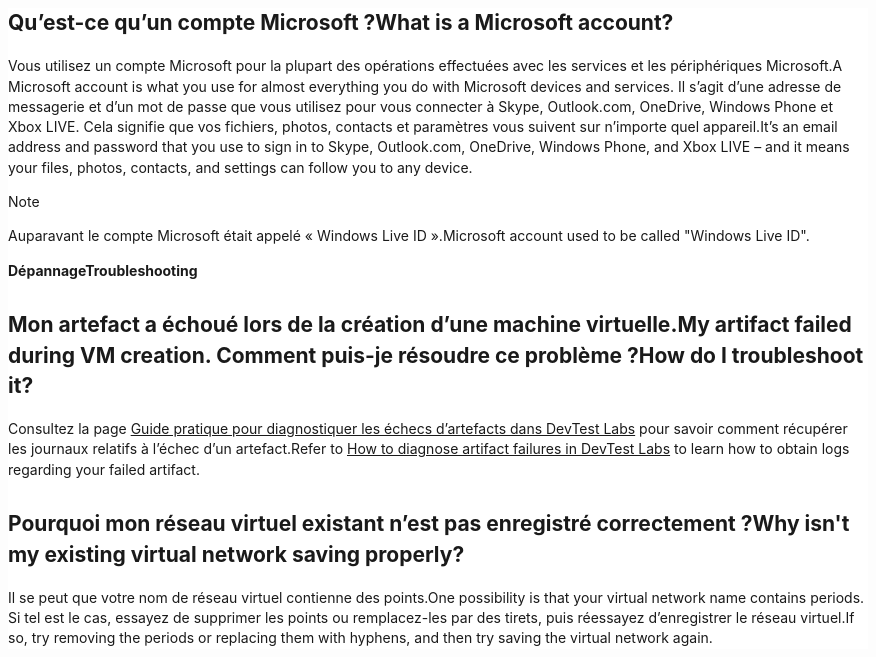 ## <a name="what-is-a-microsoft-account"></a><span data-ttu-id="d39f0-244">Qu’est-ce qu’un compte Microsoft ?</span><span class="sxs-lookup"><span data-stu-id="d39f0-244">What is a Microsoft account?</span></span>
<span data-ttu-id="d39f0-245">Vous utilisez un compte Microsoft pour la plupart des opérations effectuées avec les services et les périphériques Microsoft.</span><span class="sxs-lookup"><span data-stu-id="d39f0-245">A Microsoft account is what you use for almost everything you do with Microsoft devices and services.</span></span> <span data-ttu-id="d39f0-246">Il s’agit d’une adresse de messagerie et d’un mot de passe que vous utilisez pour vous connecter à Skype, Outlook.com, OneDrive, Windows Phone et Xbox LIVE. Cela signifie que vos fichiers, photos, contacts et paramètres vous suivent sur n’importe quel appareil.</span><span class="sxs-lookup"><span data-stu-id="d39f0-246">It’s an email address and password that you use to sign in to Skype, Outlook.com, OneDrive, Windows Phone, and Xbox LIVE – and it means your files, photos, contacts, and settings can follow you to any device.</span></span>

> [!NOTE]
> <span data-ttu-id="d39f0-247">Auparavant le compte Microsoft était appelé « Windows Live ID ».</span><span class="sxs-lookup"><span data-stu-id="d39f0-247">Microsoft account used to be called "Windows Live ID".</span></span>
>
>


<span data-ttu-id="d39f0-248">**Dépannage**</span><span class="sxs-lookup"><span data-stu-id="d39f0-248">**Troubleshooting**</span></span>
## <a name="my-artifact-failed-during-vm-creation-how-do-i-troubleshoot-it"></a><span data-ttu-id="d39f0-249">Mon artefact a échoué lors de la création d’une machine virtuelle.</span><span class="sxs-lookup"><span data-stu-id="d39f0-249">My artifact failed during VM creation.</span></span> <span data-ttu-id="d39f0-250">Comment puis-je résoudre ce problème ?</span><span class="sxs-lookup"><span data-stu-id="d39f0-250">How do I troubleshoot it?</span></span>
<span data-ttu-id="d39f0-251">Consultez la page [Guide pratique pour diagnostiquer les échecs d’artefacts dans DevTest Labs](devtest-lab-troubleshoot-artifact-failure.md) pour savoir comment récupérer les journaux relatifs à l’échec d’un artefact.</span><span class="sxs-lookup"><span data-stu-id="d39f0-251">Refer to [How to diagnose artifact failures in DevTest Labs](devtest-lab-troubleshoot-artifact-failure.md) to learn how to obtain logs regarding your failed artifact.</span></span>

## <a name="why-isnt-my-existing-virtual-network-saving-properly"></a><span data-ttu-id="d39f0-252">Pourquoi mon réseau virtuel existant n’est pas enregistré correctement ?</span><span class="sxs-lookup"><span data-stu-id="d39f0-252">Why isn't my existing virtual network saving properly?</span></span>
<span data-ttu-id="d39f0-253">Il se peut que votre nom de réseau virtuel contienne des points.</span><span class="sxs-lookup"><span data-stu-id="d39f0-253">One possibility is that your virtual network name contains periods.</span></span> <span data-ttu-id="d39f0-254">Si tel est le cas, essayez de supprimer les points ou remplacez-les par des tirets, puis réessayez d’enregistrer le réseau virtuel.</span><span class="sxs-lookup"><span data-stu-id="d39f0-254">If so, try removing the periods or replacing them with hyphens, and then try saving the virtual network again.</span></span>
